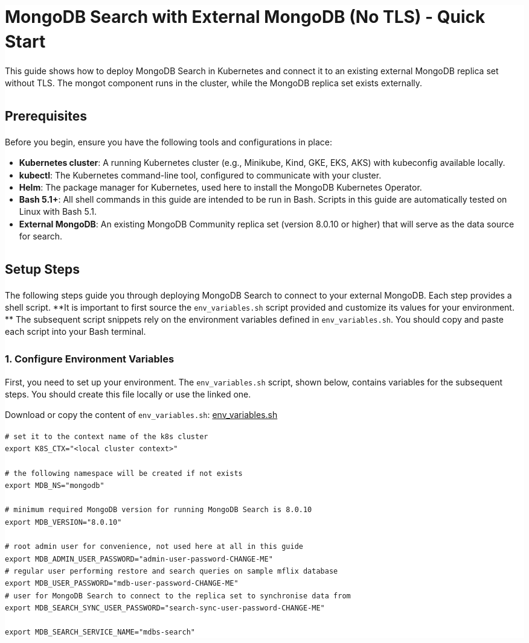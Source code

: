 # MongoDB Search with External MongoDB (No TLS) - Quick Start

This guide shows how to deploy MongoDB Search in Kubernetes and connect it to an existing external MongoDB replica set
without TLS. The mongot component runs in the cluster, while the MongoDB replica set exists externally.

## Prerequisites

Before you begin, ensure you have the following tools and configurations in place:

- **Kubernetes cluster**: A running Kubernetes cluster (e.g., Minikube, Kind, GKE, EKS, AKS) with kubeconfig available
  locally.
- **kubectl**: The Kubernetes command-line tool, configured to communicate with your cluster.
- **Helm**: The package manager for Kubernetes, used here to install the MongoDB Kubernetes Operator.
- **Bash 5.1+**: All shell commands in this guide are intended to be run in Bash. Scripts in this guide are
  automatically tested on Linux with Bash 5.1.
- **External MongoDB**: An existing MongoDB Community replica set (version 8.0.10 or higher) that will serve as the data
  source for search.

## Setup Steps

The following steps guide you through deploying MongoDB Search to connect to your external MongoDB. Each step provides a
shell script.
**It is important to first source the `env_variables.sh` script provided and customize its values for your environment.
**
The subsequent script snippets rely on the environment variables defined in `env_variables.sh`. You should copy and
paste each script into your Bash terminal.

### 1. Configure Environment Variables

First, you need to set up your environment. The `env_variables.sh` script, shown below, contains variables for the
subsequent steps. You should create this file locally or use the linked one.

Download or copy the content of `env_variables.sh`:
[env_variables.sh](env_variables.sh)

```shell copy
# set it to the context name of the k8s cluster
export K8S_CTX="<local cluster context>"

# the following namespace will be created if not exists
export MDB_NS="mongodb"

# minimum required MongoDB version for running MongoDB Search is 8.0.10
export MDB_VERSION="8.0.10"

# root admin user for convenience, not used here at all in this guide
export MDB_ADMIN_USER_PASSWORD="admin-user-password-CHANGE-ME"
# regular user performing restore and search queries on sample mflix database
export MDB_USER_PASSWORD="mdb-user-password-CHANGE-ME"
# user for MongoDB Search to connect to the replica set to synchronise data from
export MDB_SEARCH_SYNC_USER_PASSWORD="search-sync-user-password-CHANGE-ME"

export MDB_SEARCH_SERVICE_NAME="mdbs-search"
```